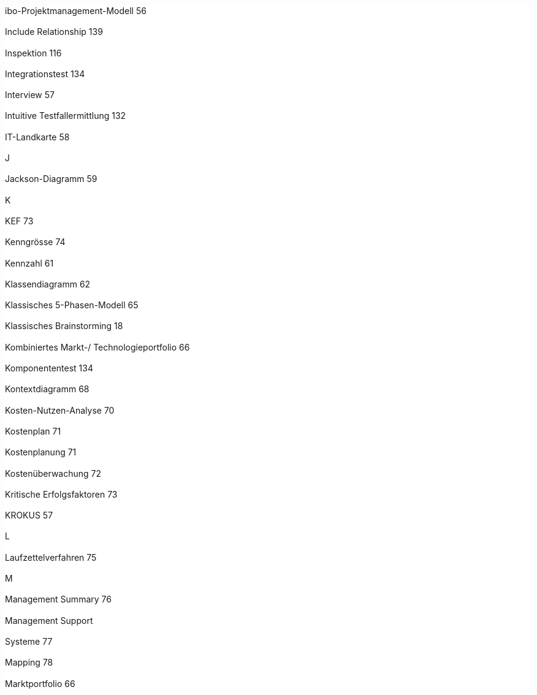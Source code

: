 ibo-Projektmanagement-Modell 56

Include Relationship 139

Inspektion 116

Integrationstest 134

Interview 57

Intuitive Testfallermittlung 132

IT-Landkarte 58

J

Jackson-Diagramm 59

K

KEF 73

Kenngrösse 74

Kennzahl 61

Klassendiagramm 62

Klassisches 5-Phasen-Modell 65

Klassisches Brainstorming 18

Kombiniertes Markt-/ Technologieportfolio 66

Komponententest 134

Kontextdiagramm 68

Kosten-Nutzen-Analyse 70

Kostenplan 71

Kostenplanung 71

Kostenüberwachung 72

Kritische Erfolgsfaktoren 73

KROKUS 57

L

Laufzettelverfahren 75

M

Management Summary 76

Management Support

Systeme 77

Mapping 78

Marktportfolio 66
